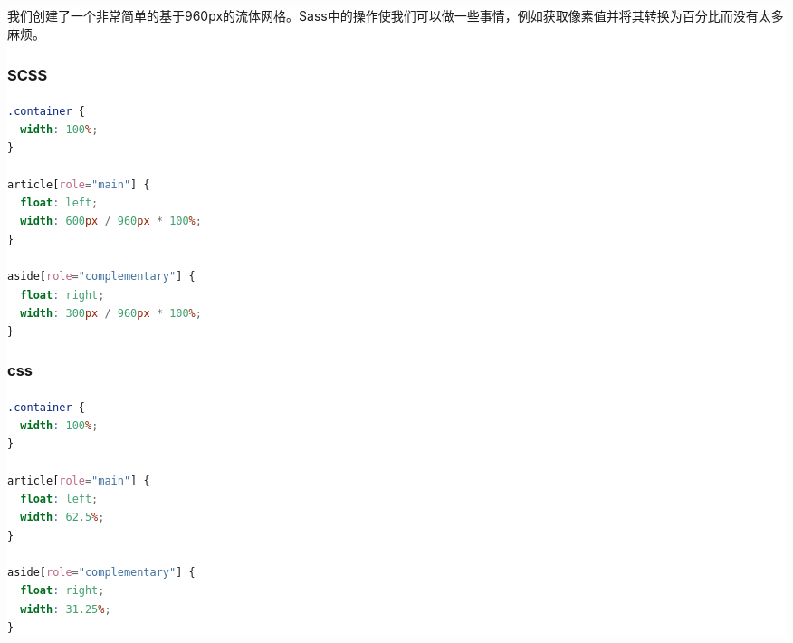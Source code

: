 我们创建了一个非常简单的基于960px的流体网格。Sass中的操作使我们可以做一些事情，例如获取像素值并将其转换为百分比而没有太多麻烦。

### SCSS 

```scss
.container {
  width: 100%;
}

article[role="main"] {
  float: left;
  width: 600px / 960px * 100%;
}

aside[role="complementary"] {
  float: right;
  width: 300px / 960px * 100%;
}
```

### css

```css
.container {
  width: 100%;
}

article[role="main"] {
  float: left;
  width: 62.5%;
}

aside[role="complementary"] {
  float: right;
  width: 31.25%;
}
```